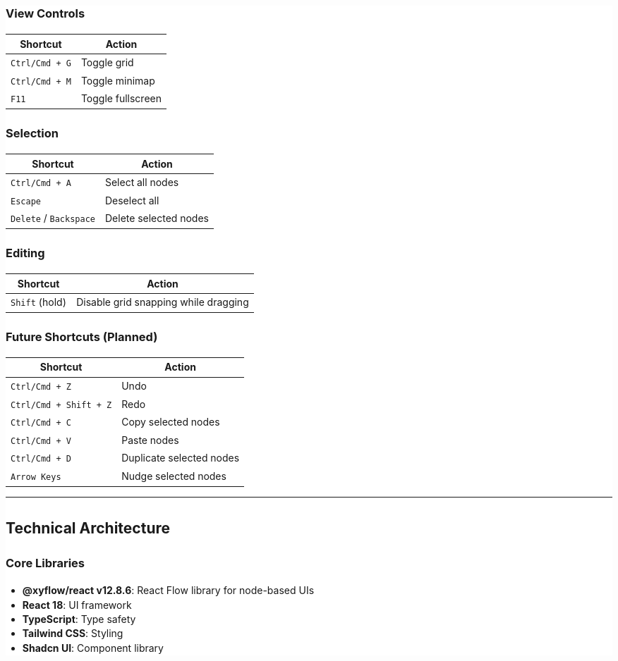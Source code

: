 ### View Controls
| Shortcut | Action |
|----------|--------|
| `Ctrl/Cmd + G` | Toggle grid |
| `Ctrl/Cmd + M` | Toggle minimap |
| `F11` | Toggle fullscreen |

### Selection
| Shortcut | Action |
|----------|--------|
| `Ctrl/Cmd + A` | Select all nodes |
| `Escape` | Deselect all |
| `Delete` / `Backspace` | Delete selected nodes |

### Editing
| Shortcut | Action |
|----------|--------|
| `Shift` (hold) | Disable grid snapping while dragging |

### Future Shortcuts (Planned)
| Shortcut | Action |
|----------|--------|
| `Ctrl/Cmd + Z` | Undo |
| `Ctrl/Cmd + Shift + Z` | Redo |
| `Ctrl/Cmd + C` | Copy selected nodes |
| `Ctrl/Cmd + V` | Paste nodes |
| `Ctrl/Cmd + D` | Duplicate selected nodes |
| `Arrow Keys` | Nudge selected nodes |

---

## Technical Architecture

### Core Libraries

- **@xyflow/react v12.8.6**: React Flow library for node-based UIs
- **React 18**: UI framework
- **TypeScript**: Type safety
- **Tailwind CSS**: Styling
- **Shadcn UI**: Component library
